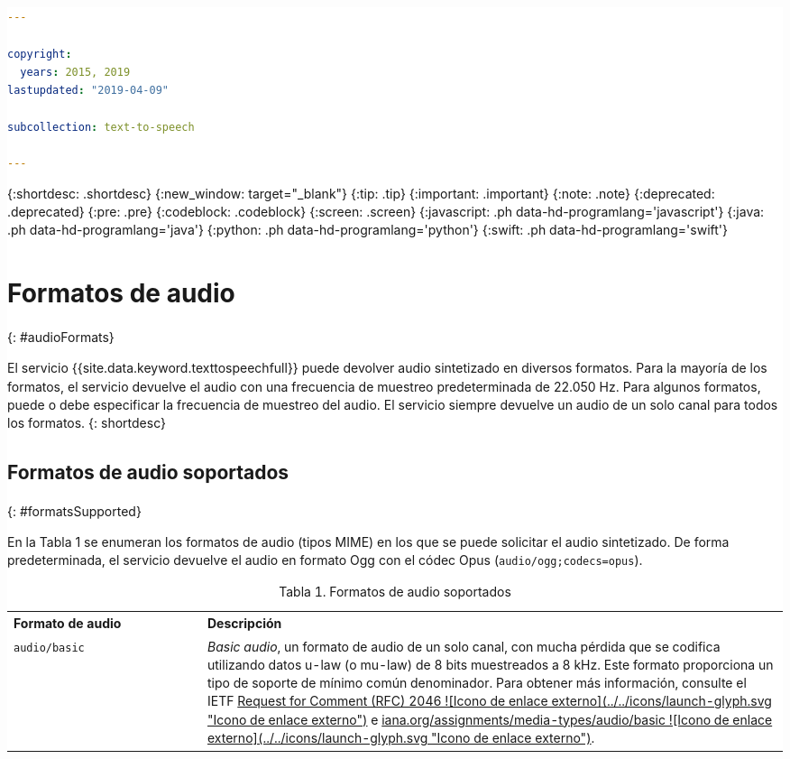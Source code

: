 ```yaml
---

copyright:
  years: 2015, 2019
lastupdated: "2019-04-09"

subcollection: text-to-speech

---
```


{:shortdesc: .shortdesc}
{:new_window: target="_blank"}
{:tip: .tip}
{:important: .important}
{:note: .note}
{:deprecated: .deprecated}
{:pre: .pre}
{:codeblock: .codeblock}
{:screen: .screen}
{:javascript: .ph data-hd-programlang='javascript'}
{:java: .ph data-hd-programlang='java'}
{:python: .ph data-hd-programlang='python'}
{:swift: .ph data-hd-programlang='swift'}

# Formatos de audio
{: #audioFormats}

El servicio {{site.data.keyword.texttospeechfull}} puede devolver audio sintetizado en diversos formatos. Para la mayoría de los formatos, el servicio devuelve el audio con una frecuencia de muestreo predeterminada de 22.050 Hz. Para algunos formatos, puede o debe especificar la frecuencia de muestreo del audio. El servicio siempre devuelve un audio de un solo canal para todos los formatos.
{: shortdesc}

## Formatos de audio soportados
{: #formatsSupported}

En la Tabla 1 se enumeran los formatos de audio (tipos MIME) en los que se puede solicitar el audio sintetizado. De forma predeterminada, el servicio devuelve el audio en formato Ogg con el códec Opus (`audio/ogg;codecs=opus`).

<table>
  <caption>Tabla 1. Formatos de audio soportados</caption>
  <tr>
    <th style="text-align:left; width:25%">Formato de audio</th>
    <th style="text-align:left">Descripción</th>
  </tr>
  <tr>
    <td>
      <code>audio/basic</code>
    </td>
    <td>
      <em>Basic audio</em>, un formato de audio de un solo canal, con mucha pérdida
      que se codifica utilizando datos u-law (o mu-law) de 8 bits muestreados a 8 kHz.
      Este formato proporciona un tipo de soporte de mínimo común denominador. Para obtener más
      información, consulte el IETF
      <a target="_blank" href="https://tools.ietf.org/html/rfc2046">Request
        for Comment (RFC) 2046 ![Icono de enlace externo](../../icons/launch-glyph.svg "Icono de enlace externo")</a> e
      <a target="_blank" href="http://www.iana.org/assignments/media-types/audio/basic">iana.org/assignments/media-types/audio/basic ![Icono de enlace externo](../../icons/launch-glyph.svg "Icono de enlace externo")</a>.